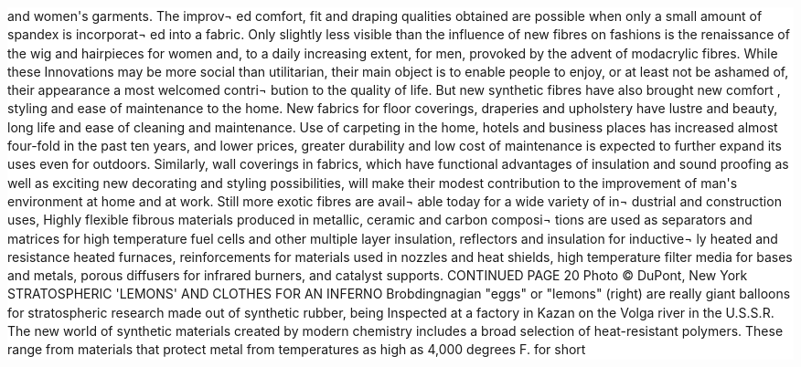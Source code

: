 and women's garments. The improv¬
ed comfort, fit and draping qualities
obtained are possible when only a
small amount of spandex is incorporat¬
ed into a fabric.
Only slightly less visible than the
influence of new fibres on fashions is
the renaissance of the wig and
hairpieces for women and, to a daily
increasing extent, for men, provoked
by the advent of modacrylic fibres.
While these Innovations may be
more social than utilitarian, their main
object is to enable people to enjoy,
or at least not be ashamed of, their
appearance a most welcomed contri¬
bution to the quality of life.
But new synthetic fibres have also
brought new comfort , styling and ease
of maintenance to the home. New
fabrics for floor coverings, draperies
and upholstery have lustre and
beauty, long life and ease of cleaning
and maintenance. Use of carpeting
in the home, hotels and business
places has increased almost four-fold
in the past ten years, and lower
prices, greater durability and low cost
of maintenance is expected to further
expand its uses even for outdoors.
Similarly, wall coverings in fabrics,
which have functional advantages of
insulation and sound proofing as well
as exciting new decorating and styling
possibilities, will make their modest
contribution to the improvement of
man's environment at home and at
work.
Still more exotic fibres are avail¬
able today for a wide variety of in¬
dustrial and construction uses, Highly
flexible fibrous materials produced in
metallic, ceramic and carbon composi¬
tions are used as separators and
matrices for high temperature fuel cells
and other multiple layer insulation,
reflectors and insulation for inductive¬
ly heated and resistance heated
furnaces, reinforcements for materials
used in nozzles and heat shields, high
temperature filter media for bases and
metals, porous diffusers for infrared
burners, and catalyst supports.
CONTINUED PAGE 20
Photo © DuPont, New York
STRATOSPHERIC 'LEMONS' AND CLOTHES FOR AN INFERNO
Brobdingnagian "eggs" or "lemons" (right) are really giant balloons for stratospheric research made out
of synthetic rubber, being Inspected at a factory in Kazan on the Volga river in the U.S.S.R. The new world
of synthetic materials created by modern chemistry includes a broad selection of heat-resistant polymers.
These range from materials that protect metal from temperatures as high as 4,000 degrees F. for short